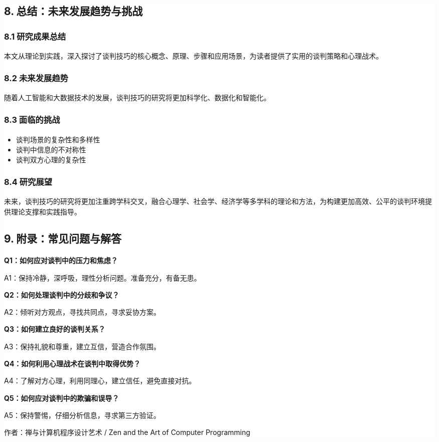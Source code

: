 ## 8. 总结：未来发展趋势与挑战

### 8.1 研究成果总结

本文从理论到实践，深入探讨了谈判技巧的核心概念、原理、步骤和应用场景，为读者提供了实用的谈判策略和心理战术。

### 8.2 未来发展趋势

随着人工智能和大数据技术的发展，谈判技巧的研究将更加科学化、数据化和智能化。

### 8.3 面临的挑战

- 谈判场景的复杂性和多样性
- 谈判中信息的不对称性
- 谈判双方心理的复杂性

### 8.4 研究展望

未来，谈判技巧的研究将更加注重跨学科交叉，融合心理学、社会学、经济学等多学科的理论和方法，为构建更加高效、公平的谈判环境提供理论支撑和实践指导。

## 9. 附录：常见问题与解答

**Q1：如何应对谈判中的压力和焦虑？**

A1：保持冷静，深呼吸，理性分析问题。准备充分，有备无患。

**Q2：如何处理谈判中的分歧和争议？**

A2：倾听对方观点，寻找共同点，寻求妥协方案。

**Q3：如何建立良好的谈判关系？**

A3：保持礼貌和尊重，建立互信，营造合作氛围。

**Q4：如何利用心理战术在谈判中取得优势？**

A4：了解对方心理，利用同理心，建立信任，避免直接对抗。

**Q5：如何应对谈判中的欺骗和误导？**

A5：保持警惕，仔细分析信息，寻求第三方验证。

作者：禅与计算机程序设计艺术 / Zen and the Art of Computer Programming